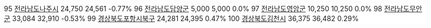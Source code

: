   <tr class="item">
    <td>95</td>
    <td><a href="/apt/전라남도나주시">전라남도나주시</a></td>
    <td>24,750</td>
    <td>24,561</td>
    <td>-0.77%</td>
  </tr>

  <tr class="item">
    <td>96</td>
    <td><a href="/apt/전라남도담양군">전라남도담양군</a></td>
    <td>5,000</td>
    <td>5,000</td>
    <td>0.0%</td>
  </tr>

  <tr class="item">
    <td>97</td>
    <td><a href="/apt/전라남도영암군">전라남도영암군</a></td>
    <td>10,250</td>
    <td>10,250</td>
    <td>0.0%</td>
  </tr>

  <tr class="item">
    <td>98</td>
    <td><a href="/apt/전라남도무안군">전라남도무안군</a></td>
    <td>33,084</td>
    <td>32,910</td>
    <td>-0.53%</td>
  </tr>

  <tr class="item">
    <td>99</td>
    <td><a href="/apt/경상북도포항시북구">경상북도포항시북구</a></td>
    <td>24,281</td>
    <td>24,395</td>
    <td>0.47%</td>
  </tr>

  <tr class="item">
    <td>100</td>
    <td><a href="/apt/경상북도김천시">경상북도김천시</a></td>
    <td>36,375</td>
    <td>36,482</td>
    <td>0.29%</td>
  </tr>

  <tr>
    <td colspan="5">
      <script async src="https://pagead2.googlesyndication.com/pagead/js/adsbygoogle.js?client=ca-pub-3485438051770037"
          crossorigin="anonymous"></script>
      <ins class="adsbygoogle"
          style="display:block; text-align:center;"
          data-ad-layout="in-article"
          data-ad-format="fluid"
          data-ad-client="ca-pub-3485438051770037"
          data-ad-slot="2046582130"></ins>
      <script>
          (adsbygoogle = window.adsbygoogle || []).push({});
      </script>
    </td>
  </tr>            
            
